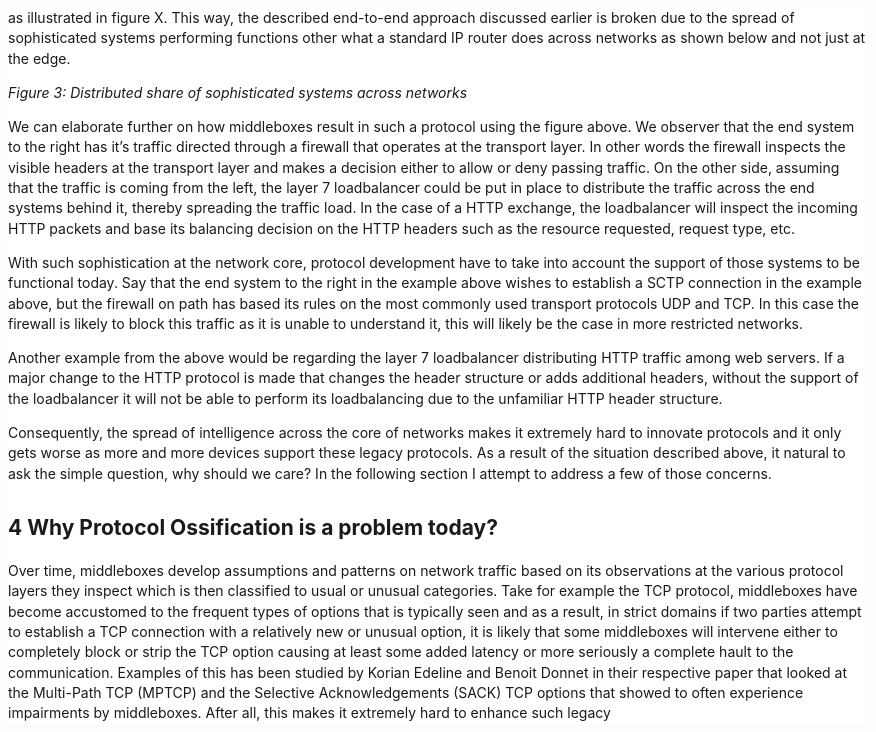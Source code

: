 as illustrated in figure X. This way, the described end-to-end approach discussed earlier is broken due to the
spread of sophisticated systems performing functions other what a standard IP router does across networks as
shown below and not just at the edge.

*Figure 3: Distributed share of sophisticated systems across networks*

We can elaborate further on how middleboxes result in such a protocol using the figure above. We observer
that the end system to the right has it’s traffic directed through a firewall that operates at the transport layer.
In other words the firewall inspects the visible headers at the transport layer and makes a decision either to
allow or deny passing traffic. On the other side, assuming that the traffic is coming from the left, the layer 7
loadbalancer could be put in place to distribute the traffic across the end systems behind it, thereby spreading
the traffic load. In the case of a HTTP exchange, the loadbalancer will inspect the incoming HTTP packets and
base its balancing decision on the HTTP headers such as the resource requested, request type, etc.

With such sophistication at the network core, protocol development have to take into account the support
of those systems to be functional today. Say that the end system to the right in the example above wishes to
establish a SCTP connection in the example above, but the firewall on path has based its rules on the most
commonly used transport protocols UDP and TCP. In this case the firewall is likely to block this traffic as it is
unable to understand it, this will likely be the case in more restricted networks.

Another example from the above would be regarding the layer 7 loadbalancer distributing HTTP traffic among
web servers. If a major change to the HTTP protocol is made that changes the header structure or adds
additional headers, without the support of the loadbalancer it will not be able to perform its loadbalancing
due to the unfamiliar HTTP header structure.

Consequently, the spread of intelligence across the core of networks makes it extremely hard to innovate
protocols and it only gets worse as more and more devices support these legacy protocols.
As a result of the situation described above, it natural to ask the simple question, why should we care? In the
following section I attempt to address a few of those concerns.

## 4 Why Protocol Ossification is a problem today?
Over time, middleboxes develop assumptions and patterns on network traffic based on its observations at the
various protocol layers they inspect which is then classified to usual or unusual categories. Take for example
the TCP protocol, middleboxes have become accustomed to the frequent types of options that is typically seen
and as a result, in strict domains if two parties attempt to establish a TCP connection with a relatively new
or unusual option, it is likely that some middleboxes will intervene either to completely block or strip the
TCP option causing at least some added latency or more seriously a complete hault to the communication.
Examples of this has been studied by Korian Edeline and Benoit Donnet in their respective paper that looked
at the Multi-Path TCP (MPTCP) and the Selective Acknowledgements (SACK) TCP options that showed to
often experience impairments by middleboxes. After all, this makes it extremely hard to enhance such legacy